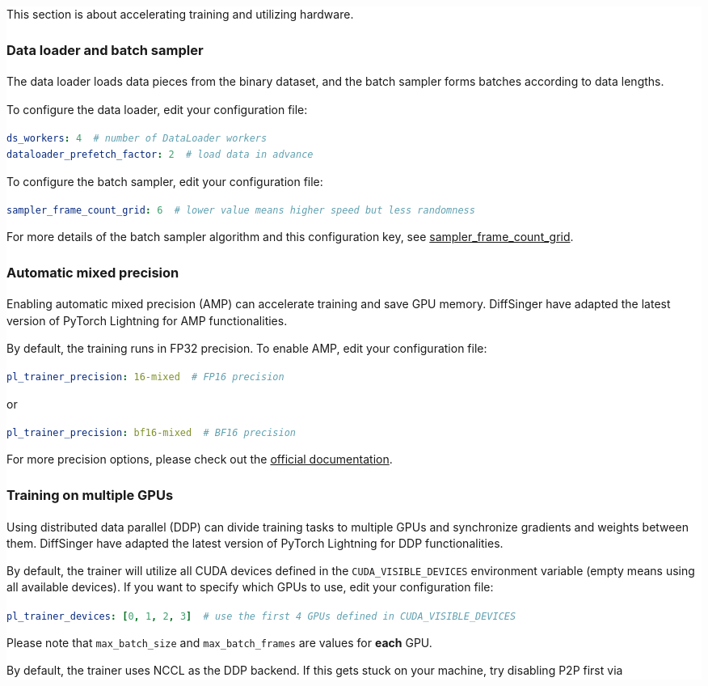 This section is about accelerating training and utilizing hardware.

### Data loader and batch sampler

The data loader loads data pieces from the binary dataset, and the batch sampler forms batches according to data lengths.

To configure the data loader, edit your configuration file:

```yaml
ds_workers: 4  # number of DataLoader workers
dataloader_prefetch_factor: 2  # load data in advance
```

To configure the batch sampler, edit your configuration file:

```yaml
sampler_frame_count_grid: 6  # lower value means higher speed but less randomness
```

For more details of the batch sampler algorithm and this configuration key, see [sampler_frame_count_grid](ConfigurationSchemas.md#sampler_frame_count_grid).

### Automatic mixed precision

Enabling automatic mixed precision (AMP) can accelerate training and save GPU memory. DiffSinger have adapted the latest version of PyTorch Lightning for AMP functionalities.

By default, the training runs in FP32 precision. To enable AMP, edit your configuration file:

```yaml
pl_trainer_precision: 16-mixed  # FP16 precision
```

or

```yaml
pl_trainer_precision: bf16-mixed  # BF16 precision
```

For more precision options, please check out the [official documentation](https://lightning.ai/docs/pytorch/stable/common/trainer.html#precision).

### Training on multiple GPUs

Using distributed data parallel (DDP) can divide training tasks to multiple GPUs and synchronize gradients and weights between them. DiffSinger have adapted the latest version of PyTorch Lightning for DDP functionalities.

By default, the trainer will utilize all CUDA devices defined in the `CUDA_VISIBLE_DEVICES` environment variable (empty means using all available devices). If you want to specify which GPUs to use, edit your configuration file:

```yaml
pl_trainer_devices: [0, 1, 2, 3]  # use the first 4 GPUs defined in CUDA_VISIBLE_DEVICES
```

Please note that `max_batch_size` and `max_batch_frames` are values for **each** GPU.

By default, the trainer uses NCCL as the DDP backend. If this gets stuck on your machine, try disabling P2P first via
